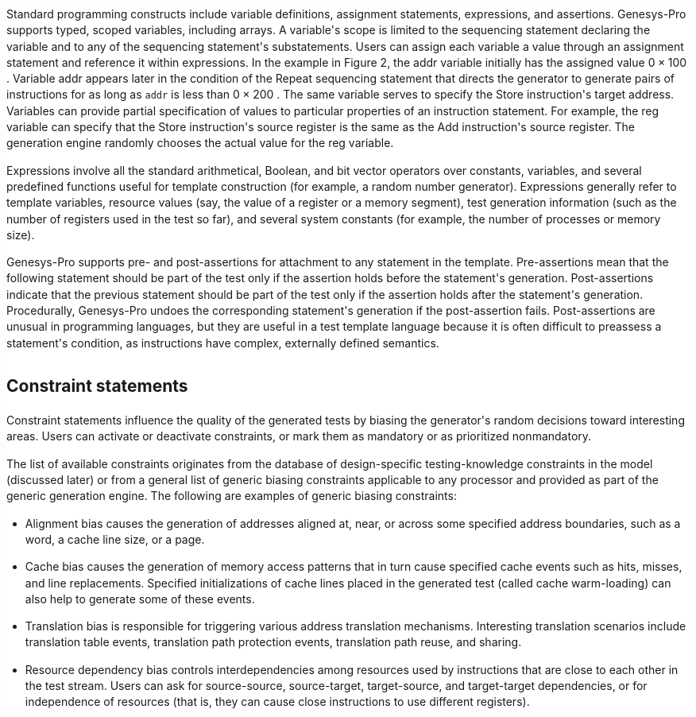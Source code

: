Standard programming constructs include variable definitions, assignment statements, expressions, and assertions. Genesys-Pro supports typed, scoped variables, including arrays. A variable's scope is limited to the sequencing statement declaring the variable and to any of the sequencing statement's substatements. Users can assign each variable a value through an assignment statement and reference it within expressions. In the example in Figure 2, the addr variable initially has the assigned value $0 \times  {100}$ . Variable addr appears later in the condition of the Repeat sequencing statement that directs the generator to generate pairs of instructions for as long as $\mathtt{{addr}}$ is less than $0 \times  {200}$ . The same variable serves to specify the Store instruction's target address. Variables can provide partial specification of values to particular properties of an instruction statement. For example, the reg variable can specify that the Store instruction's source register is the same as the Add instruction's source register. The generation engine randomly chooses the actual value for the reg variable.

Expressions involve all the standard arithmetical, Boolean, and bit vector operators over constants, variables, and several predefined functions useful for template construction (for example, a random number generator). Expressions generally refer to template variables, resource values (say, the value of a register or a memory segment), test generation information (such as the number of registers used in the test so far), and several system constants (for example, the number of processes or memory size).

Genesys-Pro supports pre- and post-assertions for attachment to any statement in the template. Pre-assertions mean that the following statement should be part of the test only if the assertion holds before the statement's generation. Post-assertions indicate that the previous statement should be part of the test only if the assertion holds after the statement's generation. Procedurally, Genesys-Pro undoes the corresponding statement's generation if the post-assertion fails. Post-assertions are unusual in programming languages, but they are useful in a test template language because it is often difficult to preassess a statement's condition, as instructions have complex, externally defined semantics.

## Constraint statements

Constraint statements influence the quality of the generated tests by biasing the generator's random decisions toward interesting areas. Users can activate or deactivate constraints, or mark them as mandatory or as prioritized nonmandatory.

The list of available constraints originates from the database of design-specific testing-knowledge constraints in the model (discussed later) or from a general list of generic biasing constraints applicable to any processor and provided as part of the generic generation engine. The following are examples of generic biasing constraints:

- Alignment bias causes the generation of addresses aligned at, near, or across some specified address boundaries, such as a word, a cache line size, or a page.

- Cache bias causes the generation of memory access patterns that in turn cause specified cache events such as hits, misses, and line replacements. Specified initializations of cache lines placed in the generated test (called cache warm-loading) can also help to generate some of these events.

- Translation bias is responsible for triggering various address translation mechanisms. Interesting translation scenarios include translation table events, translation path protection events, translation path reuse, and sharing.

- Resource dependency bias controls interdependencies among resources used by instructions that are close to each other in the test stream. Users can ask for source-source, source-target, target-source, and target-target dependencies, or for independence of resources (that is, they can cause close instructions to use different registers).
